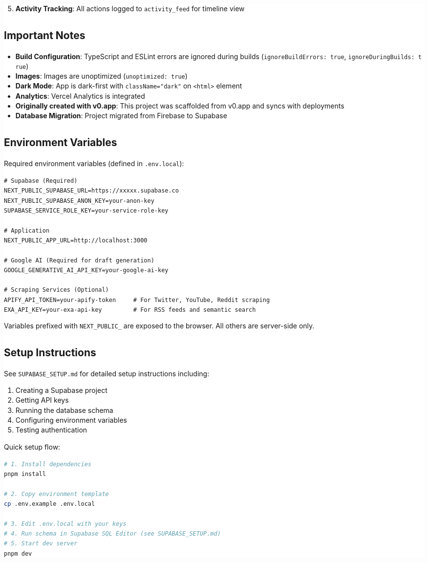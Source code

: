 5. **Activity Tracking**: All actions logged to `activity_feed` for timeline view

## Important Notes

- **Build Configuration**: TypeScript and ESLint errors are ignored during builds (`ignoreBuildErrors: true`, `ignoreDuringBuilds: true`)
- **Images**: Images are unoptimized (`unoptimized: true`)
- **Dark Mode**: App is dark-first with `className="dark"` on `<html>` element
- **Analytics**: Vercel Analytics is integrated
- **Originally created with v0.app**: This project was scaffolded from v0.app and syncs with deployments
- **Database Migration**: Project migrated from Firebase to Supabase

## Environment Variables

Required environment variables (defined in `.env.local`):

```env
# Supabase (Required)
NEXT_PUBLIC_SUPABASE_URL=https://xxxxx.supabase.co
NEXT_PUBLIC_SUPABASE_ANON_KEY=your-anon-key
SUPABASE_SERVICE_ROLE_KEY=your-service-role-key

# Application
NEXT_PUBLIC_APP_URL=http://localhost:3000

# Google AI (Required for draft generation)
GOOGLE_GENERATIVE_AI_API_KEY=your-google-ai-key

# Scraping Services (Optional)
APIFY_API_TOKEN=your-apify-token     # For Twitter, YouTube, Reddit scraping
EXA_API_KEY=your-exa-api-key         # For RSS feeds and semantic search
```

Variables prefixed with `NEXT_PUBLIC_` are exposed to the browser. All others are server-side only.

## Setup Instructions

See `SUPABASE_SETUP.md` for detailed setup instructions including:
1. Creating a Supabase project
2. Getting API keys
3. Running the database schema
4. Configuring environment variables
5. Testing authentication

Quick setup flow:
```bash
# 1. Install dependencies
pnpm install

# 2. Copy environment template
cp .env.example .env.local

# 3. Edit .env.local with your keys
# 4. Run schema in Supabase SQL Editor (see SUPABASE_SETUP.md)
# 5. Start dev server
pnpm dev
```
